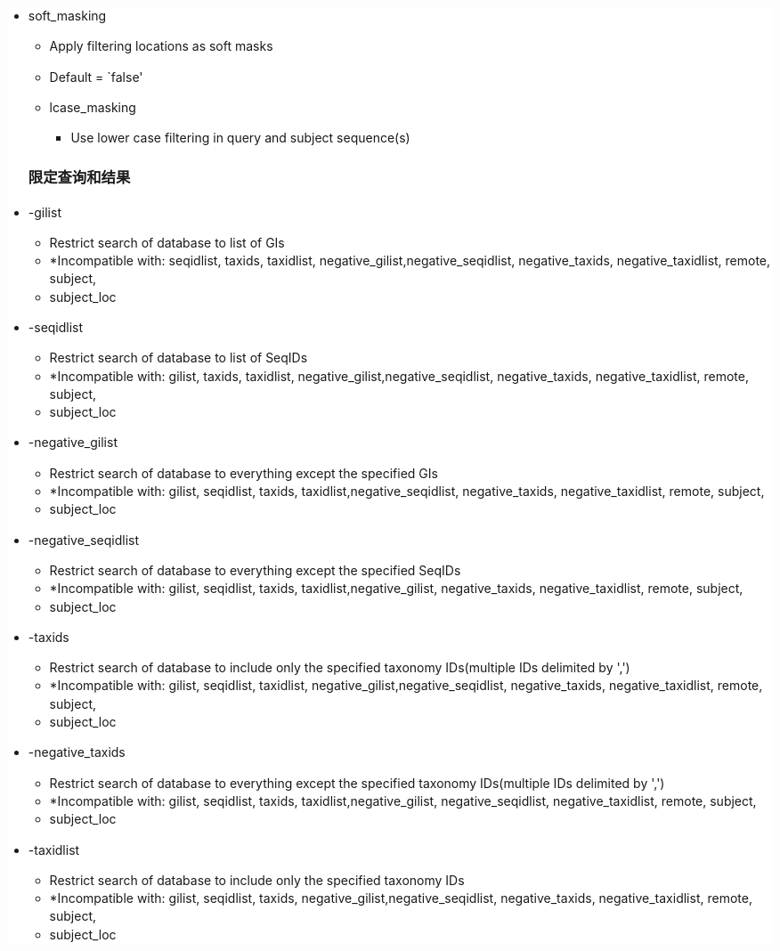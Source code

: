  - soft_masking <Boolen>

   - Apply filtering locations as soft masks
   - Default = `false'

   - lcase_masking
     - Use lower case filtering in query and subject sequence(s)

    ### 限定查询和结果

- -gilist <String>

  - Restrict search of database to list of GIs
  - *Incompatible with:  seqidlist, taxids, taxidlist, negative_gilist,negative_seqidlist, negative_taxids, negative_taxidlist, remote, subject,
  - subject_loc

- -seqidlist <String>

  - Restrict search of database to list of SeqIDs
  - *Incompatible with:  gilist, taxids, taxidlist, negative_gilist,negative_seqidlist, negative_taxids, negative_taxidlist, remote, subject,
  - subject_loc

- -negative_gilist <String>

  - Restrict search of database to everything except the specified GIs
  - *Incompatible with:  gilist, seqidlist, taxids, taxidlist,negative_seqidlist, negative_taxids, negative_taxidlist, remote, subject,
  - subject_loc

- -negative_seqidlist <String>

  - Restrict search of database to everything except the specified SeqIDs
  - *Incompatible with:  gilist, seqidlist, taxids, taxidlist,negative_gilist, negative_taxids, negative_taxidlist, remote, subject,
  - subject_loc

- -taxids <String>

  - Restrict search of database to include only the specified taxonomy IDs(multiple IDs delimited by ',')
  - *Incompatible with:  gilist, seqidlist, taxidlist, negative_gilist,negative_seqidlist, negative_taxids, negative_taxidlist, remote, subject,
  - subject_loc

- -negative_taxids <String>

  - Restrict search of database to everything except the specified taxonomy IDs(multiple IDs delimited by ',')
  - *Incompatible with:  gilist, seqidlist, taxids, taxidlist,negative_gilist, negative_seqidlist, negative_taxidlist, remote, subject,
  - subject_loc

- -taxidlist <String>

  - Restrict search of database to include only the specified taxonomy IDs
  - *Incompatible with:  gilist, seqidlist, taxids, negative_gilist,negative_seqidlist, negative_taxids, negative_taxidlist, remote, subject,
  - subject_loc
